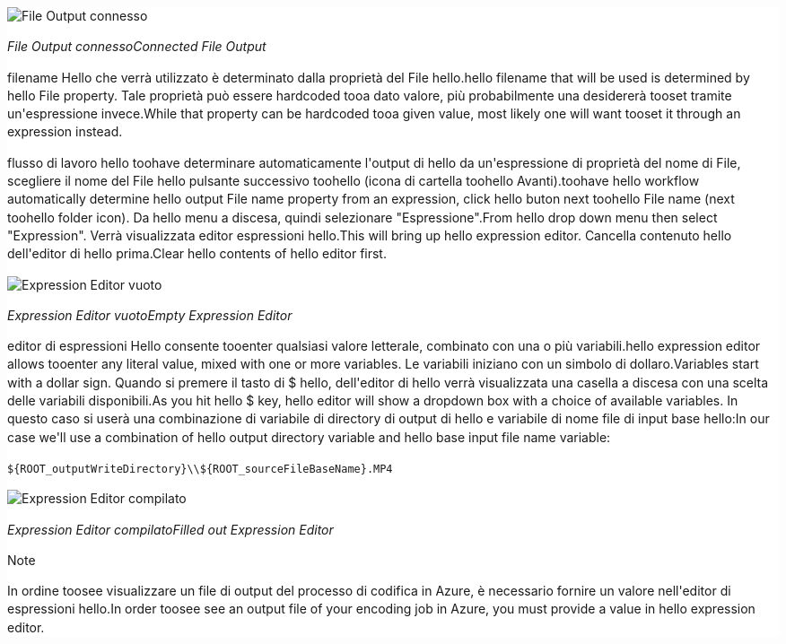 ![File Output connesso](./media/media-services-media-encoder-premium-workflow-tutorials/media-services-connected-file-output.png)

<span data-ttu-id="ff041-242">*File Output connesso*</span><span class="sxs-lookup"><span data-stu-id="ff041-242">*Connected File Output*</span></span>

<span data-ttu-id="ff041-243">filename Hello che verrà utilizzato è determinato dalla proprietà del File hello.</span><span class="sxs-lookup"><span data-stu-id="ff041-243">hello filename that will be used is determined by hello File property.</span></span> <span data-ttu-id="ff041-244">Tale proprietà può essere hardcoded tooa dato valore, più probabilmente una desidererà tooset tramite un'espressione invece.</span><span class="sxs-lookup"><span data-stu-id="ff041-244">While that property can be hardcoded tooa given value, most likely one will want tooset it through an expression instead.</span></span>

<span data-ttu-id="ff041-245">flusso di lavoro hello toohave determinare automaticamente l'output di hello da un'espressione di proprietà del nome di File, scegliere il nome del File hello pulsante successivo toohello (icona di cartella toohello Avanti).</span><span class="sxs-lookup"><span data-stu-id="ff041-245">toohave hello workflow automatically determine hello output File name property from an expression, click hello buton next toohello File name (next toohello folder icon).</span></span> <span data-ttu-id="ff041-246">Da hello menu a discesa, quindi selezionare "Espressione".</span><span class="sxs-lookup"><span data-stu-id="ff041-246">From hello drop down menu then select "Expression".</span></span> <span data-ttu-id="ff041-247">Verrà visualizzata editor espressioni hello.</span><span class="sxs-lookup"><span data-stu-id="ff041-247">This will bring up hello expression editor.</span></span> <span data-ttu-id="ff041-248">Cancella contenuto hello dell'editor di hello prima.</span><span class="sxs-lookup"><span data-stu-id="ff041-248">Clear hello contents of hello editor first.</span></span>

![Expression Editor vuoto](./media/media-services-media-encoder-premium-workflow-tutorials/media-services-empty-expression-editor.png)

<span data-ttu-id="ff041-250">*Expression Editor vuoto*</span><span class="sxs-lookup"><span data-stu-id="ff041-250">*Empty Expression Editor*</span></span>

<span data-ttu-id="ff041-251">editor di espressioni Hello consente tooenter qualsiasi valore letterale, combinato con una o più variabili.</span><span class="sxs-lookup"><span data-stu-id="ff041-251">hello expression editor allows tooenter any literal value, mixed with one or more variables.</span></span> <span data-ttu-id="ff041-252">Le variabili iniziano con un simbolo di dollaro.</span><span class="sxs-lookup"><span data-stu-id="ff041-252">Variables start with a dollar sign.</span></span> <span data-ttu-id="ff041-253">Quando si premere il tasto di $ hello, dell'editor di hello verrà visualizzata una casella a discesa con una scelta delle variabili disponibili.</span><span class="sxs-lookup"><span data-stu-id="ff041-253">As you hit hello $ key, hello editor will show a dropdown box with a choice of available variables.</span></span> <span data-ttu-id="ff041-254">In questo caso si userà una combinazione di variabile di directory di output di hello e variabile di nome file di input base hello:</span><span class="sxs-lookup"><span data-stu-id="ff041-254">In our case we'll use a combination of hello output directory variable and hello base input file name variable:</span></span>

    ${ROOT_outputWriteDirectory}\\${ROOT_sourceFileBaseName}.MP4

![Expression Editor compilato](./media/media-services-media-encoder-premium-workflow-tutorials/media-services-expression-editor.png)

<span data-ttu-id="ff041-256">*Expression Editor compilato*</span><span class="sxs-lookup"><span data-stu-id="ff041-256">*Filled out Expression Editor*</span></span>

> [!NOTE]
> <span data-ttu-id="ff041-257">In ordine toosee visualizzare un file di output del processo di codifica in Azure, è necessario fornire un valore nell'editor di espressioni hello.</span><span class="sxs-lookup"><span data-stu-id="ff041-257">In order toosee see an output file of your encoding job in Azure, you must provide a value in hello expression editor.</span></span>
>
>

